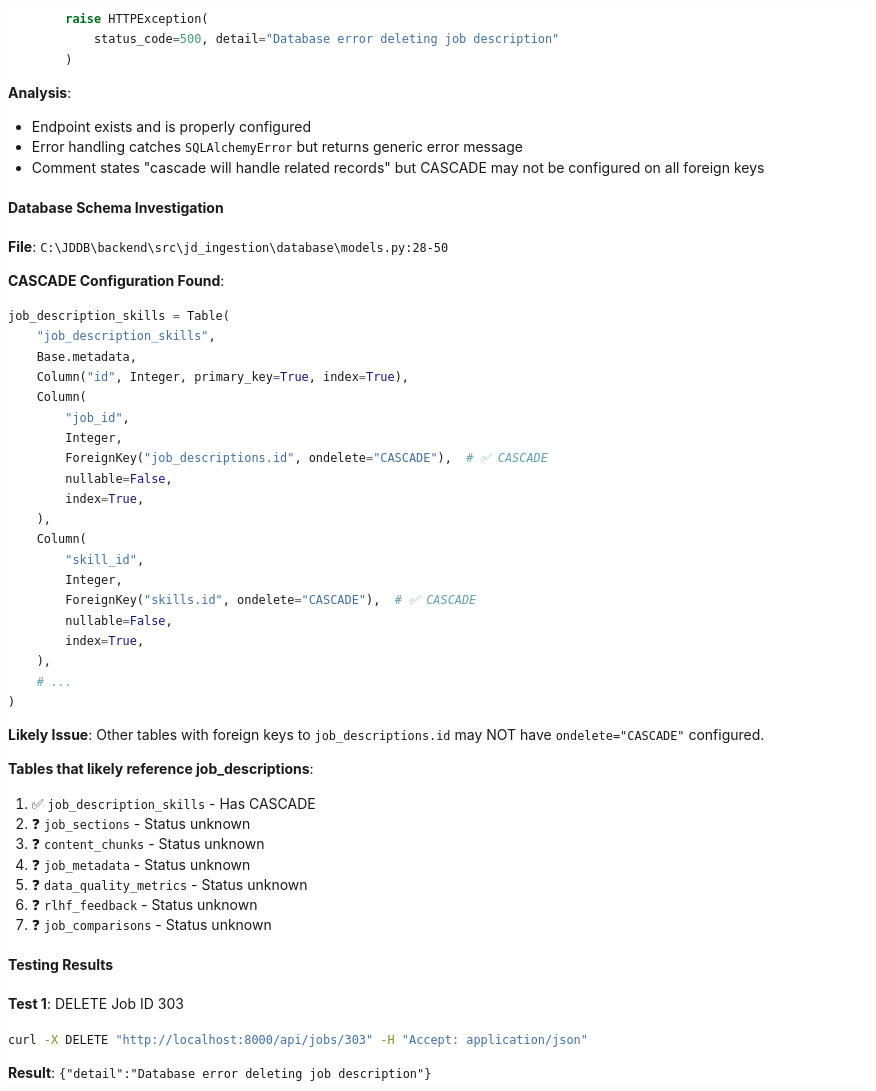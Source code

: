 ```python
        raise HTTPException(
            status_code=500, detail="Database error deleting job description"
        )
```

**Analysis**:
- Endpoint exists and is properly configured
- Error handling catches `SQLAlchemyError` but returns generic error message
- Comment states "cascade will handle related records" but CASCADE may not be configured on all foreign keys

#### Database Schema Investigation
**File**: `C:\JDDB\backend\src\jd_ingestion\database\models.py:28-50`

**CASCADE Configuration Found**:
```python
job_description_skills = Table(
    "job_description_skills",
    Base.metadata,
    Column("id", Integer, primary_key=True, index=True),
    Column(
        "job_id",
        Integer,
        ForeignKey("job_descriptions.id", ondelete="CASCADE"),  # ✅ CASCADE
        nullable=False,
        index=True,
    ),
    Column(
        "skill_id",
        Integer,
        ForeignKey("skills.id", ondelete="CASCADE"),  # ✅ CASCADE
        nullable=False,
        index=True,
    ),
    # ...
)
```

**Likely Issue**: Other tables with foreign keys to `job_descriptions.id` may NOT have `ondelete="CASCADE"` configured.

**Tables that likely reference job_descriptions**:
1. ✅ `job_description_skills` - Has CASCADE
2. ❓ `job_sections` - Status unknown
3. ❓ `content_chunks` - Status unknown
4. ❓ `job_metadata` - Status unknown
5. ❓ `data_quality_metrics` - Status unknown
6. ❓ `rlhf_feedback` - Status unknown
7. ❓ `job_comparisons` - Status unknown

#### Testing Results

**Test 1**: DELETE Job ID 303
```bash
curl -X DELETE "http://localhost:8000/api/jobs/303" -H "Accept: application/json"
```
**Result**: `{"detail":"Database error deleting job description"}`
